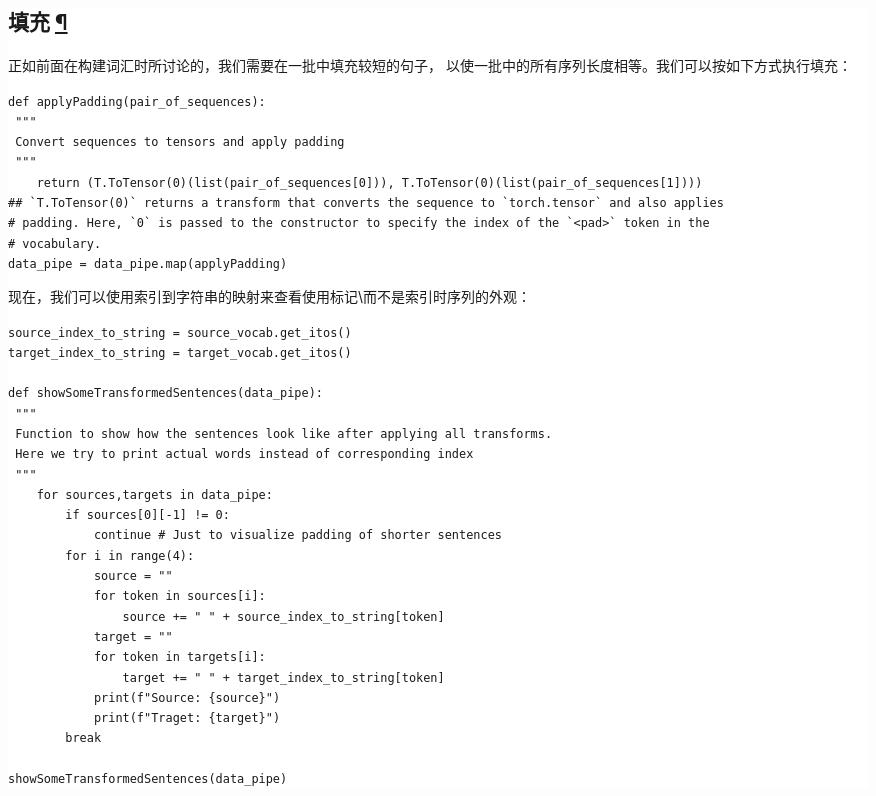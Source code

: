 




 填充
 [¶](#padding "此标题的永久链接")
--------------------------------------------------------------------



 正如前面在构建词汇时所讨论的，我们需要在一批中填充较短的句子，
以使一批中的所有序列长度相等。我们可以按如下方式执行填充：






```
def applyPadding(pair_of_sequences):
 """
 Convert sequences to tensors and apply padding
 """
    return (T.ToTensor(0)(list(pair_of_sequences[0])), T.ToTensor(0)(list(pair_of_sequences[1])))
## `T.ToTensor(0)` returns a transform that converts the sequence to `torch.tensor` and also applies
# padding. Here, `0` is passed to the constructor to specify the index of the `<pad>` token in the
# vocabulary.
data_pipe = data_pipe.map(applyPadding)

```




 现在，我们可以使用索引到字符串的映射来查看使用标记\而不是索引时序列的外观：






```
source_index_to_string = source_vocab.get_itos()
target_index_to_string = target_vocab.get_itos()

def showSomeTransformedSentences(data_pipe):
 """
 Function to show how the sentences look like after applying all transforms.
 Here we try to print actual words instead of corresponding index
 """
    for sources,targets in data_pipe:
        if sources[0][-1] != 0:
            continue # Just to visualize padding of shorter sentences
        for i in range(4):
            source = ""
            for token in sources[i]:
                source += " " + source_index_to_string[token]
            target = ""
            for token in targets[i]:
                target += " " + target_index_to_string[token]
            print(f"Source: {source}")
            print(f"Traget: {target}")
        break

showSomeTransformedSentences(data_pipe)

```
